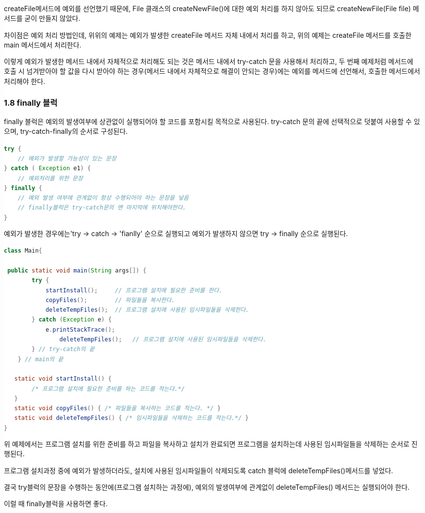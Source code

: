 createFile메서드에 예외를 선언했기 때문에, File 클래스의 createNewFile()에 대한 예외 처리를 하지 않아도 되므로 createNewFile(File file) 메서드를 굳이 만들지 않았다.

차이점은 예외 처리 방법인데, 위위의 예제는 예외가 발생한 createFile 메서드 자체 내에서 처리를 하고, 위의 예제는 createFile 메서드를 호출한 main 메서드에서 처리한다.

이렇게 예외가 발생한 메서드 내에서 자체적으로 처리해도 되는 것은 메서드 내에서 try-catch 문을 사용해서 처리하고, 두 번째 예제처럼 메서드에 호출 시 넘겨받아야 할 값을 다시 받아야 하는 경우(메서드 내에서 자체적으로 해결이 안되는 경우)에는 예외를 메서드에 선언해서, 호출한 메서드에서 처리해야 한다.

### 1.8 finally 블럭

finally 블럭은 예외의 발생여부에 상관없이 실행되어야 할 코드를 포함시킬 목적으로 사용된다. try-catch 문의 끝에 선택적으로 덧붙여 사용할 수 있으며, try-catch-finally의 순서로 구성된다.

```java
try {
	// 예외가 발생할 가능성이 있는 문장
} catch ( Exception e1) {
	// 예외처리를 위한 문장
} finally {
	// 예외 발생 여부에 관계없이 항상 수행되어야 하는 문장을 넣음
	// finally블럭은 try-catch문의 맨 마지막에 위치해야한다.
}
```

예외가 발생한 경우에는'try → catch → 'fianlly' 순으로 실행되고 예외가 발생하지 않으면 try → finally 순으로 실행된다.

```java
class Main{

 public static void main(String args[]) {
		try {
			startInstall();		// 프로그램 설치에 필요한 준비를 한다.
			copyFiles();		// 파일들을 복사한다. 
			deleteTempFiles();	// 프로그램 설치에 사용된 임시파일들을 삭제한다.
		} catch (Exception e) {
			e.printStackTrace();
		    	deleteTempFiles();   // 프로그램 설치에 사용된 임시파일들을 삭제한다.
		} // try-catch의 끝
	} // main의 끝

   static void startInstall() { 
        /* 프로그램 설치에 필요한 준비를 하는 코드를 적는다.*/ 
   }
   static void copyFiles() { /* 파일들을 복사하는 코드를 적는다. */ }
   static void deleteTempFiles() { /* 임시파일들을 삭제하는 코드를 적는다.*/ }
}
```

위 예제에서는 프로그램 설치를 위한 준비를 하고 파일을 복사하고 설치가 완료되면 프로그램을 설치하는데 사용된 임시파일들을 삭제하는 순서로 진행된다.

프로그램 설치과정 중에 예외가 발생하더라도, 설치에 사용된 임시파일들이 삭제되도록 catch 블럭에 deleteTempFiles()메서드를 넣었다.

결국 try블럭의 문장을 수행하는 동안에(프로그램 설치하는 과정에), 예외의 발생여부에 관계없이 deleteTempFiles() 메서드는 실행되어야 한다.

이럴 때 finally블럭을 사용하면 좋다. 
